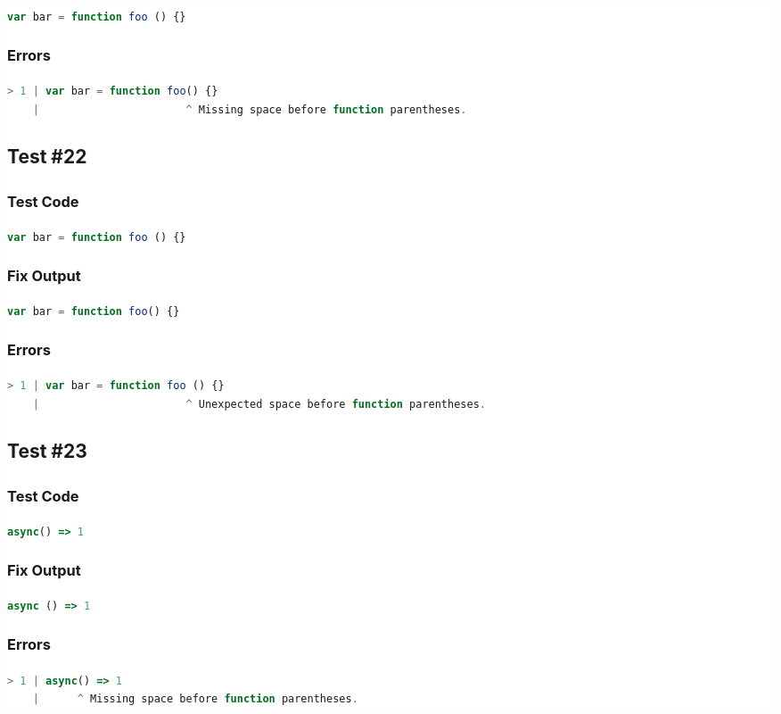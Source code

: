 
```ts
var bar = function foo () {}
```

### Errors


```ts
> 1 | var bar = function foo() {}
    |                       ^ Missing space before function parentheses.
```

## Test #22

### Test Code


```ts
var bar = function foo () {}
```

### Fix Output


```ts
var bar = function foo() {}
```

### Errors


```ts
> 1 | var bar = function foo () {}
    |                       ^ Unexpected space before function parentheses.
```

## Test #23

### Test Code


```ts
async() => 1
```

### Fix Output


```ts
async () => 1
```

### Errors


```ts
> 1 | async() => 1
    |      ^ Missing space before function parentheses.
```
